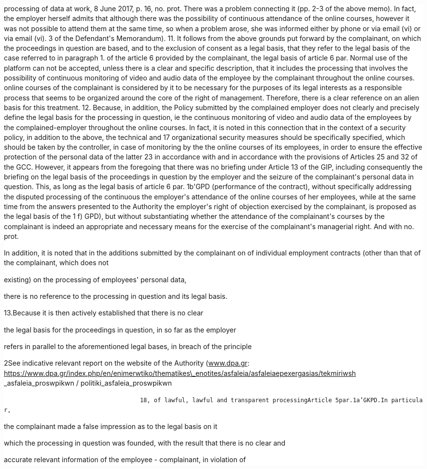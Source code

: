 processing of data at work, 8 June 2017, p. 16, no. prot. There was a problem connecting it (pp. 2-3 of the above memo). In fact, the employer herself admits that although there was the possibility of continuous attendance of the online courses, however it was not possible to attend them at the same time, so when a problem arose, she was informed either by phone or via email (vi) or via email (vi). 3 of the Defendant's Memorandum). 11. It follows from the above grounds put forward by the complainant, on which the proceedings in question are based, and to the exclusion of consent as a legal basis, that they refer to the legal basis of the case referred to in paragraph 1. of the article 6 provided by the complainant, the legal basis of article 6 par. Normal use of the platform can not be accepted, unless there is a clear and specific description, that it includes the processing that involves the possibility of continuous monitoring of video and audio data of the employee by the complainant throughout the online courses. online courses of the complainant is considered by it to be necessary for the purposes of its legal interests as a responsible process that seems to be organized around the core of the right of management. Therefore, there is a clear reference on an alien basis for this treatment. 12. Because, in addition, the Policy submitted by the complained employer does not clearly and precisely define the legal basis for the processing in question, ie the continuous monitoring of video and audio data of the employees by the complained-employer throughout the online courses. In fact, it is noted in this connection that in the context of a security policy, in addition to the above, the technical and 17 organizational security measures should be specifically specified, which should be taken by the controller, in case of monitoring by the the online courses of its employees, in order to ensure the effective protection of the personal data of the latter 23 in accordance with and in accordance with the provisions of Articles 25 and 32 of the GCC. However, it appears from the foregoing that there was no briefing under Article 13 of the GIP, including consequently the briefing on the legal basis of the proceedings in question by the employer and the seizure of the complainant's personal data in question. This, as long as the legal basis of article 6 par. 1b'GPD (performance of the contract), without specifically addressing the disputed processing of the continuous the employer's attendance of the online courses of her employees, while at the same time from the answers presented to the Authority the employer's right of objection exercised by the complainant, is proposed as the legal basis of the 1 f) GPD), but without substantiating whether the attendance of the complainant's courses by the complainant is indeed an appropriate and necessary means for the exercise of the complainant's managerial right. And with no. prot.

In addition, it is noted that in the additions submitted by the complainant on
of individual employment contracts (other than that of the complainant, which does not

existing) on the processing of employees' personal data,

there is no reference to the processing in question and its legal basis.

13.Because it is then actively established that there is no clear

the legal basis for the proceedings in question, in so far as the employer

refers in parallel to the aforementioned legal bases, in breach of the principle

2See indicative relevant report on the website of the Authority (www.dpa.gr:
https://www.dpa.gr/index.php/en/enimerwtiko/thematikes\_enotites/asfaleia/asfaleiaepexergasias/tekmiriwsh
\_asfaleia\_proswpikwn / politiki\_asfaleia\_proswpikwn

                                           18, of lawful, lawful and transparent processingArticle 5par.1a’GKPD.In particular,

the complainant made a false impression as to the legal basis on it

which the processing in question was founded, with the result that there is no clear and

accurate relevant information of the employee - complainant, in violation of
